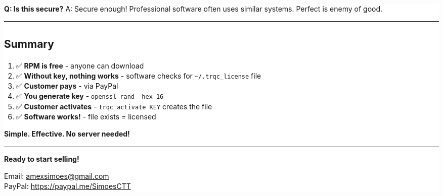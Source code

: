 **Q: Is this secure?**
A: Secure enough! Professional software often uses similar systems. Perfect is enemy of good.

---

## Summary

1. ✅ **RPM is free** - anyone can download
2. ✅ **Without key, nothing works** - software checks for `~/.trqc_license` file
3. ✅ **Customer pays** - via PayPal
4. ✅ **You generate key** - `openssl rand -hex 16`
5. ✅ **Customer activates** - `trqc activate KEY` creates the file
6. ✅ **Software works!** - file exists = licensed

**Simple. Effective. No server needed!**

---

**Ready to start selling!**

Email: amexsimoes@gmail.com  
PayPal: https://paypal.me/SimoesCTT
